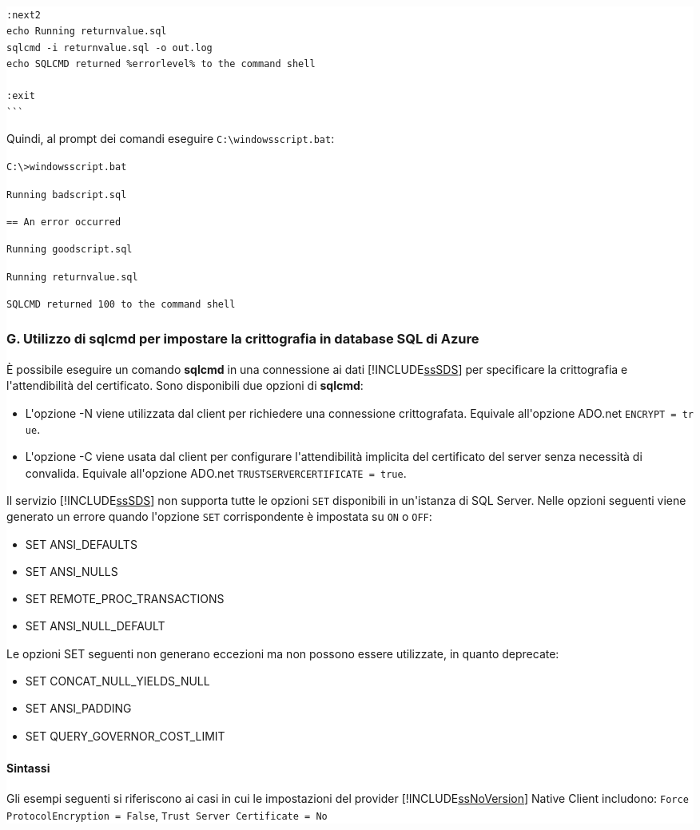     :next2  
    echo Running returnvalue.sql  
    sqlcmd -i returnvalue.sql -o out.log  
    echo SQLCMD returned %errorlevel% to the command shell  
  
    :exit  
    ```  
  
 Quindi, al prompt dei comandi eseguire `C:\windowsscript.bat`:  
  
 `C:\>windowsscript.bat`  
  
 `Running badscript.sql`  
  
 `== An error occurred`  
  
 `Running goodscript.sql`  
  
 `Running returnvalue.sql`  
  
 `SQLCMD returned 100 to the command shell`  
  
### <a name="g-using-sqlcmd-to-set-encryption-on-azure-sql-database"></a>G. Utilizzo di sqlcmd per impostare la crittografia in database SQL di Azure  
 È possibile eseguire un comando **sqlcmd** in una connessione ai dati [!INCLUDE[ssSDS](../../includes/sssds-md.md)] per specificare la crittografia e l'attendibilità del certificato. Sono disponibili due opzioni di **sqlcmd**:  
  
-   L'opzione -N viene utilizzata dal client per richiedere una connessione crittografata. Equivale all'opzione ADO.net `ENCRYPT = true`.  
  
-   L'opzione -C viene usata dal client per configurare l'attendibilità implicita del certificato del server senza necessità di convalida. Equivale all'opzione ADO.net `TRUSTSERVERCERTIFICATE = true`.  
  
 Il servizio [!INCLUDE[ssSDS](../../includes/sssds-md.md)] non supporta tutte le opzioni `SET` disponibili in un'istanza di SQL Server. Nelle opzioni seguenti viene generato un errore quando l'opzione `SET` corrispondente è impostata su `ON` o `OFF`:  
  
-   SET ANSI_DEFAULTS  
  
-   SET ANSI_NULLS  
  
-   SET REMOTE_PROC_TRANSACTIONS  
  
-   SET ANSI_NULL_DEFAULT  
  
 Le opzioni SET seguenti non generano eccezioni ma non possono essere utilizzate, in quanto deprecate:  
  
-   SET CONCAT_NULL_YIELDS_NULL  
  
-   SET ANSI_PADDING  
  
-   SET QUERY_GOVERNOR_COST_LIMIT  
  
#### <a name="syntax"></a>Sintassi  
 Gli esempi seguenti si riferiscono ai casi in cui le impostazioni del provider [!INCLUDE[ssNoVersion](../../includes/ssnoversion-md.md)] Native Client includono: `ForceProtocolEncryption = False`, `Trust Server Certificate = No`  
  